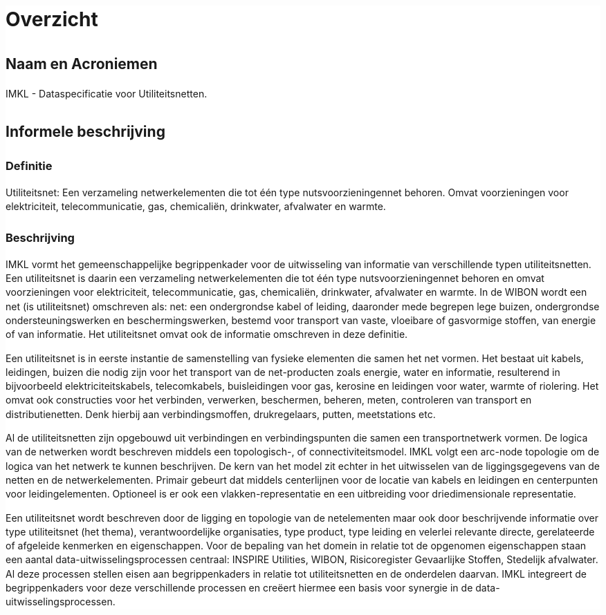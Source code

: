 # Overzicht


## Naam en Acroniemen


IMKL - Dataspecificatie voor Utiliteitsnetten.

## Informele beschrijving


### Definitie

Utiliteitsnet: Een verzameling netwerkelementen die tot één type
nutsvoorzieningennet behoren. Omvat voorzieningen voor elektriciteit,
telecommunicatie, gas, chemicaliën, drinkwater, afvalwater en warmte.

### Beschrijving

IMKL vormt het gemeenschappelijke begrippenkader voor de uitwisseling van
informatie van verschillende typen utiliteitsnetten. Een utiliteitsnet is daarin
een verzameling netwerkelementen die tot één type nutsvoorzieningennet behoren
en omvat voorzieningen voor elektriciteit, telecommunicatie, gas, chemicaliën,
drinkwater, afvalwater en warmte. In de WIBON wordt een net (is utiliteitsnet)
omschreven als: net: een ondergrondse kabel of leiding, daaronder mede begrepen
lege buizen, ondergrondse ondersteuningswerken en beschermingswerken, bestemd
voor transport van vaste, vloeibare of gasvormige stoffen, van energie of van
informatie. Het utiliteitsnet omvat ook de informatie omschreven in deze
definitie.

Een utiliteitsnet is in eerste instantie de samenstelling van fysieke elementen
die samen het net vormen. Het bestaat uit kabels, leidingen, buizen die nodig
zijn voor het transport van de net-producten zoals energie, water en informatie,
resulterend in bijvoorbeeld elektriciteitskabels, telecomkabels, buisleidingen
voor gas, kerosine en leidingen voor water, warmte of riolering. Het omvat ook
constructies voor het verbinden, verwerken, beschermen, beheren, meten,
controleren van transport en distributienetten. Denk hierbij aan
verbindingsmoffen, drukregelaars, putten, meetstations etc.

Al de utiliteitsnetten zijn opgebouwd uit verbindingen en verbindingspunten die
samen een transportnetwerk vormen. De logica van de netwerken wordt beschreven
middels een topologisch-, of connectiviteitsmodel. IMKL volgt een arc-node
topologie om de logica van het netwerk te kunnen beschrijven. De kern van het
model zit echter in het uitwisselen van de liggingsgegevens van de netten en de
netwerkelementen. Primair gebeurt dat middels centerlijnen voor de locatie van
kabels en leidingen en centerpunten voor leidingelementen. Optioneel is er ook
een vlakken-representatie en een uitbreiding voor driedimensionale
representatie.

Een utiliteitsnet wordt beschreven door de ligging en topologie van de
netelementen maar ook door beschrijvende informatie over type utiliteitsnet (het
thema), verantwoordelijke organisaties, type product, type leiding en velerlei
relevante directe, gerelateerde of afgeleide kenmerken en eigenschappen. Voor de
bepaling van het domein in relatie tot de opgenomen eigenschappen staan een
aantal data-uitwisselingsprocessen centraal: INSPIRE Utilities, WIBON,
Risicoregister Gevaarlijke Stoffen, Stedelijk afvalwater. Al deze processen
stellen eisen aan begrippenkaders in relatie tot utiliteitsnetten en de
onderdelen daarvan. IMKL integreert de begrippenkaders voor deze verschillende
processen en creëert hiermee een basis voor synergie in de
data-uitwisselingsprocessen.
